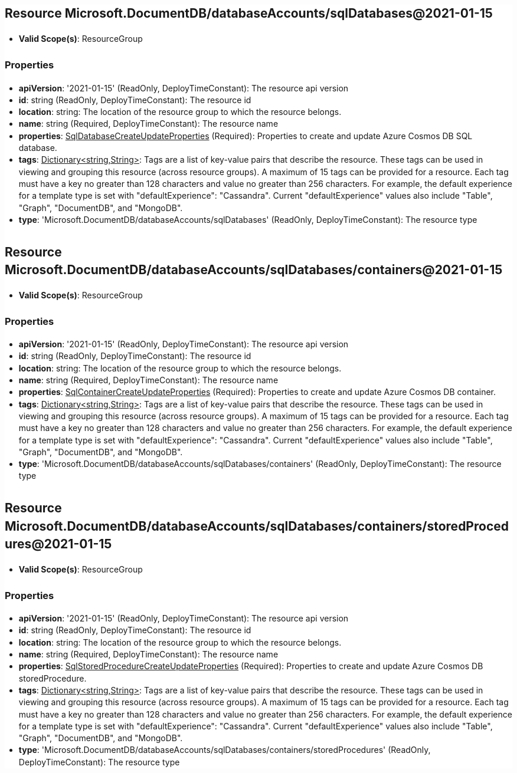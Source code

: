 ## Resource Microsoft.DocumentDB/databaseAccounts/sqlDatabases@2021-01-15
* **Valid Scope(s)**: ResourceGroup
### Properties
* **apiVersion**: '2021-01-15' (ReadOnly, DeployTimeConstant): The resource api version
* **id**: string (ReadOnly, DeployTimeConstant): The resource id
* **location**: string: The location of the resource group to which the resource belongs.
* **name**: string (Required, DeployTimeConstant): The resource name
* **properties**: [SqlDatabaseCreateUpdateProperties](#sqldatabasecreateupdateproperties) (Required): Properties to create and update Azure Cosmos DB SQL database.
* **tags**: [Dictionary<string,String>](#dictionarystringstring): Tags are a list of key-value pairs that describe the resource. These tags can be used in viewing and grouping this resource (across resource groups). A maximum of 15 tags can be provided for a resource. Each tag must have a key no greater than 128 characters and value no greater than 256 characters. For example, the default experience for a template type is set with "defaultExperience": "Cassandra". Current "defaultExperience" values also include "Table", "Graph", "DocumentDB", and "MongoDB".
* **type**: 'Microsoft.DocumentDB/databaseAccounts/sqlDatabases' (ReadOnly, DeployTimeConstant): The resource type

## Resource Microsoft.DocumentDB/databaseAccounts/sqlDatabases/containers@2021-01-15
* **Valid Scope(s)**: ResourceGroup
### Properties
* **apiVersion**: '2021-01-15' (ReadOnly, DeployTimeConstant): The resource api version
* **id**: string (ReadOnly, DeployTimeConstant): The resource id
* **location**: string: The location of the resource group to which the resource belongs.
* **name**: string (Required, DeployTimeConstant): The resource name
* **properties**: [SqlContainerCreateUpdateProperties](#sqlcontainercreateupdateproperties) (Required): Properties to create and update Azure Cosmos DB container.
* **tags**: [Dictionary<string,String>](#dictionarystringstring): Tags are a list of key-value pairs that describe the resource. These tags can be used in viewing and grouping this resource (across resource groups). A maximum of 15 tags can be provided for a resource. Each tag must have a key no greater than 128 characters and value no greater than 256 characters. For example, the default experience for a template type is set with "defaultExperience": "Cassandra". Current "defaultExperience" values also include "Table", "Graph", "DocumentDB", and "MongoDB".
* **type**: 'Microsoft.DocumentDB/databaseAccounts/sqlDatabases/containers' (ReadOnly, DeployTimeConstant): The resource type

## Resource Microsoft.DocumentDB/databaseAccounts/sqlDatabases/containers/storedProcedures@2021-01-15
* **Valid Scope(s)**: ResourceGroup
### Properties
* **apiVersion**: '2021-01-15' (ReadOnly, DeployTimeConstant): The resource api version
* **id**: string (ReadOnly, DeployTimeConstant): The resource id
* **location**: string: The location of the resource group to which the resource belongs.
* **name**: string (Required, DeployTimeConstant): The resource name
* **properties**: [SqlStoredProcedureCreateUpdateProperties](#sqlstoredprocedurecreateupdateproperties) (Required): Properties to create and update Azure Cosmos DB storedProcedure.
* **tags**: [Dictionary<string,String>](#dictionarystringstring): Tags are a list of key-value pairs that describe the resource. These tags can be used in viewing and grouping this resource (across resource groups). A maximum of 15 tags can be provided for a resource. Each tag must have a key no greater than 128 characters and value no greater than 256 characters. For example, the default experience for a template type is set with "defaultExperience": "Cassandra". Current "defaultExperience" values also include "Table", "Graph", "DocumentDB", and "MongoDB".
* **type**: 'Microsoft.DocumentDB/databaseAccounts/sqlDatabases/containers/storedProcedures' (ReadOnly, DeployTimeConstant): The resource type
